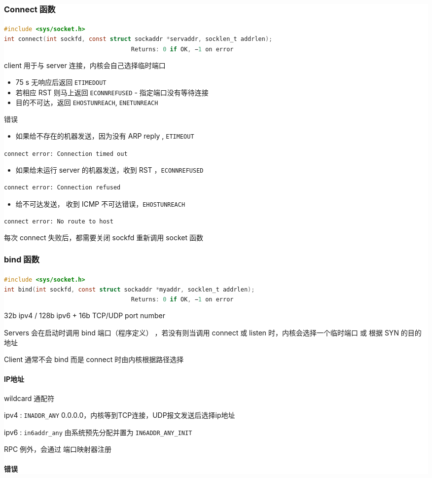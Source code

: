 ### Connect 函数

```c
#include <sys/socket.h>
int connect(int sockfd, const struct sockaddr *servaddr, socklen_t addrlen);
									Returns: 0 if OK, −1 on error
```

client 用于与 server 连接，内核会自己选择临时端口

* 75 s 无响应后返回 `ETIMEDOUT`
* 若相应 RST 则马上返回 `ECONNREFUSED` - 指定端口没有等待连接
* 目的不可达，返回 `EHOSTUNREACH`, `ENETUNREACH`

错误

* 如果给不存在的机器发送，因为没有 ARP reply , `ETIMEOUT`

```bash
connect error: Connection timed out
```

* 如果给未运行 server 的机器发送，收到 RST ，`ECONNREFUSED`

```bash
connect error: Connection refused
```

* 给不可达发送， 收到 ICMP 不可达错误，`EHOSTUNREACH`

```bash
connect error: No route to host
```

每次 connect 失败后，都需要关闭 sockfd 重新调用 socket 函数

### bind 函数

```c
#include <sys/socket.h>
int bind(int sockfd, const struct sockaddr *myaddr, socklen_t addrlen);
									Returns: 0 if OK, −1 on error
```

32b ipv4 / 128b ipv6 + 16b TCP/UDP port number

Servers 会在启动时调用 bind 端口（程序定义） ，若没有则当调用 connect 或 listen 时，内核会选择一个临时端口 或 根据 SYN 的目的地址

Client 通常不会 bind 而是 connect 时由内核根据路径选择

#### IP地址

wildcard 通配符

ipv4 : `INADDR_ANY` 0.0.0.0，内核等到TCP连接，UDP报文发送后选择ip地址

ipv6 : `in6addr_any` 由系统预先分配并置为 `IN6ADDR_ANY_INIT`

RPC 例外，会通过 端口映射器注册

#### 错误
